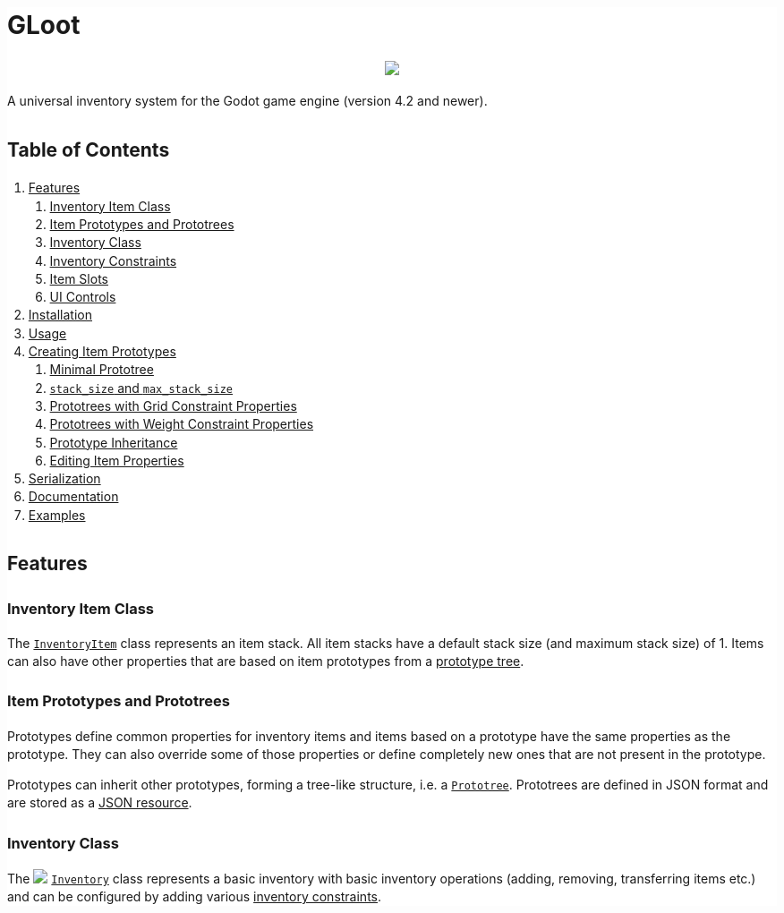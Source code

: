 # GLoot

<p align="center">
  <img src="images/gloot_logo_128x128.png" />
</p>

A universal inventory system for the Godot game engine (version 4.2 and newer).

## Table of Contents

1. [Features](#features)
    1. [Inventory Item Class](#inventory-item-class)
    2. [Item Prototypes and Prototrees](#item-prototypes-and-prototrees)
    3. [Inventory Class](#inventory-class)
    4. [Inventory Constraints](#inventory-constraints)
    5. [Item Slots](#item-slots)
    6. [UI Controls](#ui-controls)
2. [Installation](#installation)
3. [Usage](#usage)
4. [Creating Item Prototypes](#creating-item-prototypes)
    1. [Minimal Prototree](#minimal-prototree)
    2. [`stack_size` and `max_stack_size`](#stack_size-and-max_stack_size)
    3. [Prototrees with Grid Constraint Properties](#prototrees-with-grid-constraint-properties)
    4. [Prototrees with Weight Constraint Properties](#prototrees-with-weight-constraint-properties)
    5. [Prototype Inheritance](#prototype-inheritance)
    6. [Editing Item Properties](#editing-item-properties)
5. [Serialization](#serialization)
6. [Documentation](#documentation)
7. [Examples](#examples)

## Features

### Inventory Item Class
The [`InventoryItem`](docs/inventory_item.md) class represents an item stack. All item stacks have a default stack size (and maximum stack size) of 1. Items can also have other properties that are based on item prototypes from a [prototype tree](#item-prototypes-and-prototrees).

### Item Prototypes and Prototrees

Prototypes define common properties for inventory items and items based on a prototype have the same properties as the prototype. They can also override some of those properties or define completely new ones that are not present in the prototype.

Prototypes can inherit other prototypes, forming a tree-like structure, i.e. a [`Prototree`](docs/prototree.md). Prototrees are defined in JSON format and are stored as a [JSON resource](https://docs.godotengine.org/en/stable/classes/class_json.html).

### Inventory Class
The ![](addons/gloot/images/icon_inventory.svg) [`Inventory`](docs/inventory.md) class represents a basic inventory with basic inventory operations (adding, removing, transferring items etc.) and can be configured by adding various [inventory constraints](#inventory-constraints).
